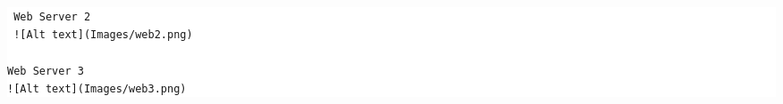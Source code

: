      Web Server 2
     ![Alt text](Images/web2.png)

    Web Server 3
    ![Alt text](Images/web3.png)
